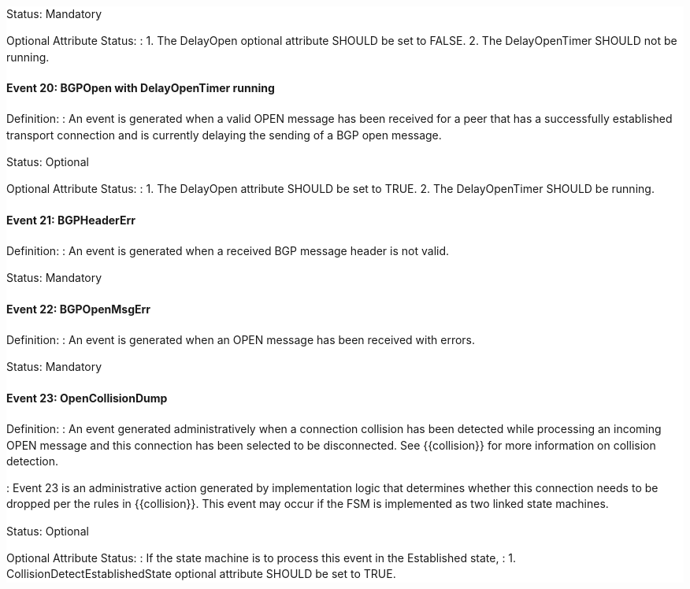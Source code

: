 Status:     Mandatory

Optional Attribute Status:
   : 1. The DelayOpen optional attribute SHOULD be set
       to FALSE.
     2. The DelayOpenTimer SHOULD not be running.

#### Event 20: BGPOpen with DelayOpenTimer running

Definition: 
   : An event is generated when a valid OPEN message has
    been received for a peer that has a successfully
    established transport connection and is currently
    delaying the sending of a BGP open message.

Status:     Optional

Optional Attribute Status:
   : 1. The DelayOpen attribute SHOULD be set to TRUE.
     2. The DelayOpenTimer SHOULD be running.

#### Event 21: BGPHeaderErr

Definition: 
   : An event is generated when a received BGP message
    header is not valid.

Status:     Mandatory

#### Event 22: BGPOpenMsgErr

Definition: 
   : An event is generated when an OPEN message has been
    received with errors.

Status:     Mandatory

#### Event 23: OpenCollisionDump

Definition: 
   : An event generated administratively when a
    connection collision has been detected while
    processing an incoming OPEN message and this
    connection has been selected to be disconnected.
    See {{collision}} for more information on collision
    detection.

   : Event 23 is an administrative action generated by
    implementation logic that determines whether this
    connection needs to be dropped per the rules in
    {{collision}}.  This event may occur if the FSM is
    implemented as two linked state machines.

Status:     Optional

Optional Attribute Status:
   : If the state machine is to process this event in
    the Established state,
   : 1. CollisionDetectEstablishedState optional
       attribute SHOULD be set to TRUE.
